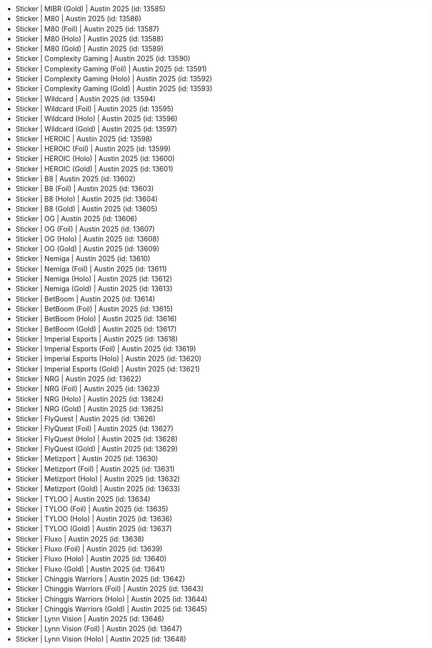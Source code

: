 * Sticker | MIBR (Gold) | Austin 2025 (id: 13585)
* Sticker | M80 | Austin 2025 (id: 13586)
* Sticker | M80 (Foil) | Austin 2025 (id: 13587)
* Sticker | M80 (Holo) | Austin 2025 (id: 13588)
* Sticker | M80 (Gold) | Austin 2025 (id: 13589)
* Sticker | Complexity Gaming | Austin 2025 (id: 13590)
* Sticker | Complexity Gaming (Foil) | Austin 2025 (id: 13591)
* Sticker | Complexity Gaming (Holo) | Austin 2025 (id: 13592)
* Sticker | Complexity Gaming (Gold) | Austin 2025 (id: 13593)
* Sticker | Wildcard | Austin 2025 (id: 13594)
* Sticker | Wildcard (Foil) | Austin 2025 (id: 13595)
* Sticker | Wildcard (Holo) | Austin 2025 (id: 13596)
* Sticker | Wildcard (Gold) | Austin 2025 (id: 13597)
* Sticker | HEROIC | Austin 2025 (id: 13598)
* Sticker | HEROIC (Foil) | Austin 2025 (id: 13599)
* Sticker | HEROIC (Holo) | Austin 2025 (id: 13600)
* Sticker | HEROIC (Gold) | Austin 2025 (id: 13601)
* Sticker | B8 | Austin 2025 (id: 13602)
* Sticker | B8 (Foil) | Austin 2025 (id: 13603)
* Sticker | B8 (Holo) | Austin 2025 (id: 13604)
* Sticker | B8 (Gold) | Austin 2025 (id: 13605)
* Sticker | OG | Austin 2025 (id: 13606)
* Sticker | OG (Foil) | Austin 2025 (id: 13607)
* Sticker | OG (Holo) | Austin 2025 (id: 13608)
* Sticker | OG (Gold) | Austin 2025 (id: 13609)
* Sticker | Nemiga | Austin 2025 (id: 13610)
* Sticker | Nemiga (Foil) | Austin 2025 (id: 13611)
* Sticker | Nemiga (Holo) | Austin 2025 (id: 13612)
* Sticker | Nemiga (Gold) | Austin 2025 (id: 13613)
* Sticker | BetBoom | Austin 2025 (id: 13614)
* Sticker | BetBoom (Foil) | Austin 2025 (id: 13615)
* Sticker | BetBoom (Holo) | Austin 2025 (id: 13616)
* Sticker | BetBoom (Gold) | Austin 2025 (id: 13617)
* Sticker | Imperial Esports | Austin 2025 (id: 13618)
* Sticker | Imperial Esports (Foil) | Austin 2025 (id: 13619)
* Sticker | Imperial Esports (Holo) | Austin 2025 (id: 13620)
* Sticker | Imperial Esports (Gold) | Austin 2025 (id: 13621)
* Sticker | NRG | Austin 2025 (id: 13622)
* Sticker | NRG (Foil) | Austin 2025 (id: 13623)
* Sticker | NRG (Holo) | Austin 2025 (id: 13624)
* Sticker | NRG (Gold) | Austin 2025 (id: 13625)
* Sticker | FlyQuest | Austin 2025 (id: 13626)
* Sticker | FlyQuest (Foil) | Austin 2025 (id: 13627)
* Sticker | FlyQuest (Holo) | Austin 2025 (id: 13628)
* Sticker | FlyQuest (Gold) | Austin 2025 (id: 13629)
* Sticker | Metizport | Austin 2025 (id: 13630)
* Sticker | Metizport (Foil) | Austin 2025 (id: 13631)
* Sticker | Metizport (Holo) | Austin 2025 (id: 13632)
* Sticker | Metizport (Gold) | Austin 2025 (id: 13633)
* Sticker | TYLOO | Austin 2025 (id: 13634)
* Sticker | TYLOO (Foil) | Austin 2025 (id: 13635)
* Sticker | TYLOO (Holo) | Austin 2025 (id: 13636)
* Sticker | TYLOO (Gold) | Austin 2025 (id: 13637)
* Sticker | Fluxo | Austin 2025 (id: 13638)
* Sticker | Fluxo (Foil) | Austin 2025 (id: 13639)
* Sticker | Fluxo (Holo) | Austin 2025 (id: 13640)
* Sticker | Fluxo (Gold) | Austin 2025 (id: 13641)
* Sticker | Chinggis Warriors | Austin 2025 (id: 13642)
* Sticker | Chinggis Warriors (Foil) | Austin 2025 (id: 13643)
* Sticker | Chinggis Warriors (Holo) | Austin 2025 (id: 13644)
* Sticker | Chinggis Warriors (Gold) | Austin 2025 (id: 13645)
* Sticker | Lynn Vision | Austin 2025 (id: 13646)
* Sticker | Lynn Vision (Foil) | Austin 2025 (id: 13647)
* Sticker | Lynn Vision (Holo) | Austin 2025 (id: 13648)